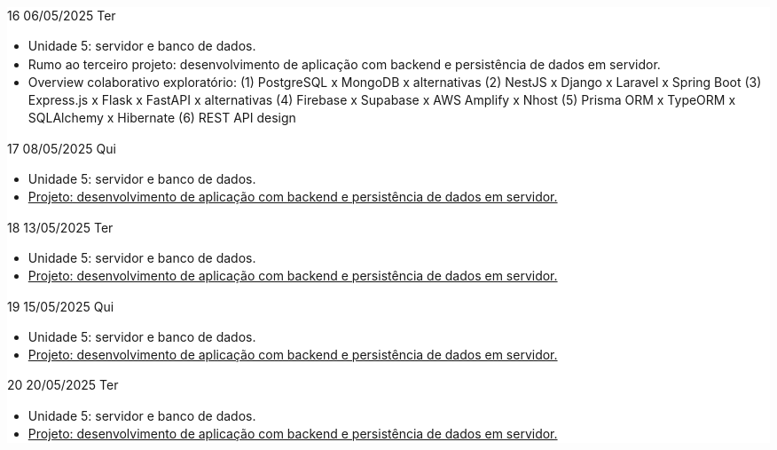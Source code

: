 <tr>
<td align="right">16</td>
<td>06/05/2025</td>
<td>Ter</td>
<td><ul>
<li>Unidade 5: servidor e banco de dados.</li>
<li>Rumo ao terceiro projeto: desenvolvimento de aplicação com backend e persistência de dados em servidor.</li>
<li>Overview colaborativo exploratório: (1) PostgreSQL x MongoDB x alternativas (2) NestJS x Django x Laravel x Spring Boot (3) Express.js x Flask x FastAPI x alternativas (4) Firebase x Supabase x AWS Amplify x Nhost (5) Prisma ORM x TypeORM x SQLAlchemy x Hibernate (6) REST API design</li>
</ul></td>
</tr>

<tr>
<td align="right">17</td>
<td>08/05/2025</td>
<td>Qui</td>
<td><ul>
<li>Unidade 5: servidor e banco de dados.</li>
<li><a href="https://liascript.github.io/course/?https://raw.githubusercontent.com/AndreaInfUFSM/elc1090-2025a/master/classes/17/README.md">Projeto: desenvolvimento de aplicação com backend e persistência de dados em servidor.</a></li>
</ul></td>
</tr>

<tr>
<td align="right">18</td>
<td>13/05/2025</td>
<td>Ter</td>
<td><ul>
<li>Unidade 5: servidor e banco de dados.</li>
<li><a href="https://liascript.github.io/course/?https://raw.githubusercontent.com/AndreaInfUFSM/elc1090-2025a/master/classes/17/README.md">Projeto: desenvolvimento de aplicação com backend e persistência de dados em servidor.</a></li>
</ul></td>
</tr>

<tr>
<td align="right">19</td>
<td>15/05/2025</td>
<td>Qui</td>
<td><ul>
<li>Unidade 5: servidor e banco de dados.</li>
<li><a href="https://liascript.github.io/course/?https://raw.githubusercontent.com/AndreaInfUFSM/elc1090-2025a/master/classes/17/README.md">Projeto: desenvolvimento de aplicação com backend e persistência de dados em servidor.</a></li>
</ul></td>
</tr>

<tr>
<td align="right">20</td>
<td>20/05/2025</td>
<td>Ter</td>
<td><ul>
<li>Unidade 5: servidor e banco de dados.</li>
<li><a href="https://liascript.github.io/course/?https://raw.githubusercontent.com/AndreaInfUFSM/elc1090-2025a/master/classes/17/README.md">Projeto: desenvolvimento de aplicação com backend e persistência de dados em servidor.</a></li></ul></td>
</tr>
